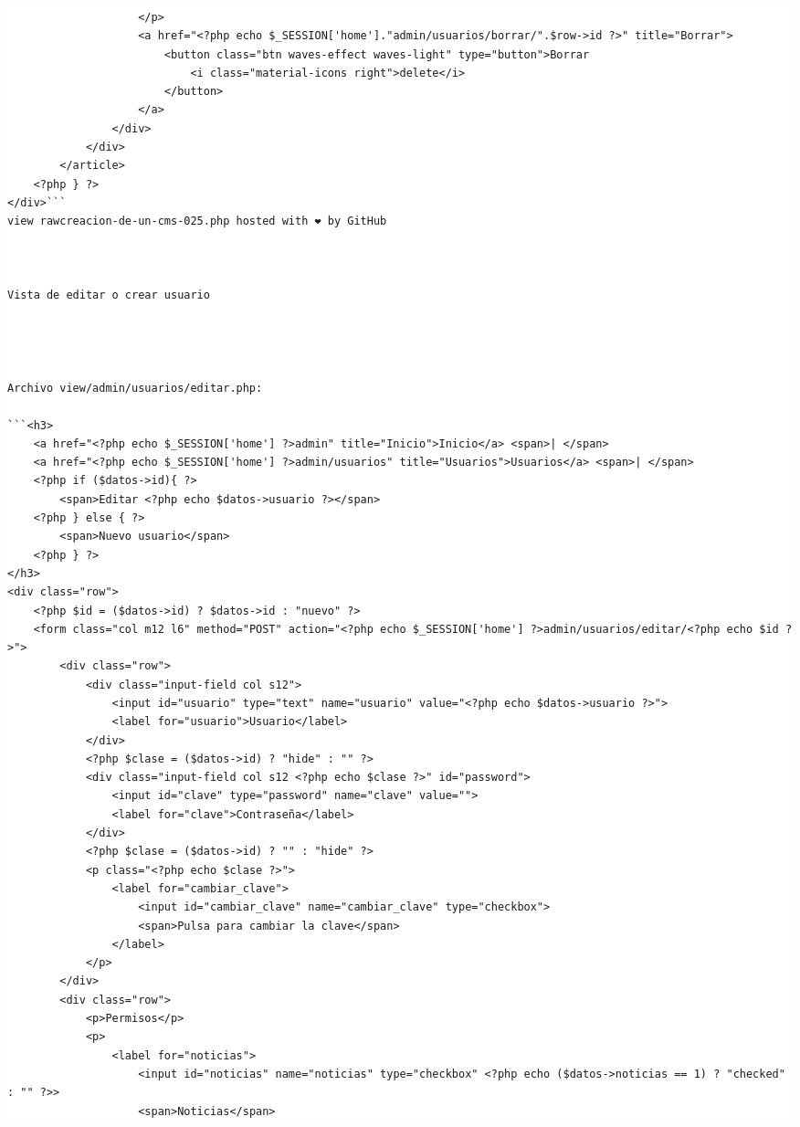 ```<?php
                    </p>
                    <a href="<?php echo $_SESSION['home']."admin/usuarios/borrar/".$row->id ?>" title="Borrar">
                        <button class="btn waves-effect waves-light" type="button">Borrar
                            <i class="material-icons right">delete</i>
                        </button>
                    </a>
                </div>
            </div>
        </article>
    <?php } ?>
</div>```
view rawcreacion-de-un-cms-025.php hosted with ❤ by GitHub



Vista de editar o crear usuario




Archivo view/admin/usuarios/editar.php:

```<h3>
    <a href="<?php echo $_SESSION['home'] ?>admin" title="Inicio">Inicio</a> <span>| </span>
    <a href="<?php echo $_SESSION['home'] ?>admin/usuarios" title="Usuarios">Usuarios</a> <span>| </span>
    <?php if ($datos->id){ ?>
        <span>Editar <?php echo $datos->usuario ?></span>
    <?php } else { ?>
        <span>Nuevo usuario</span>
    <?php } ?>
</h3>
<div class="row">
    <?php $id = ($datos->id) ? $datos->id : "nuevo" ?>
    <form class="col m12 l6" method="POST" action="<?php echo $_SESSION['home'] ?>admin/usuarios/editar/<?php echo $id ?>">
        <div class="row">
            <div class="input-field col s12">
                <input id="usuario" type="text" name="usuario" value="<?php echo $datos->usuario ?>">
                <label for="usuario">Usuario</label>
            </div>
            <?php $clase = ($datos->id) ? "hide" : "" ?>
            <div class="input-field col s12 <?php echo $clase ?>" id="password">
                <input id="clave" type="password" name="clave" value="">
                <label for="clave">Contraseña</label>
            </div>
            <?php $clase = ($datos->id) ? "" : "hide" ?>
            <p class="<?php echo $clase ?>">
                <label for="cambiar_clave">
                    <input id="cambiar_clave" name="cambiar_clave" type="checkbox">
                    <span>Pulsa para cambiar la clave</span>
                </label>
            </p>
        </div>
        <div class="row">
            <p>Permisos</p>
            <p>
                <label for="noticias">
                    <input id="noticias" name="noticias" type="checkbox" <?php echo ($datos->noticias == 1) ? "checked" : "" ?>>
                    <span>Noticias</span>
```